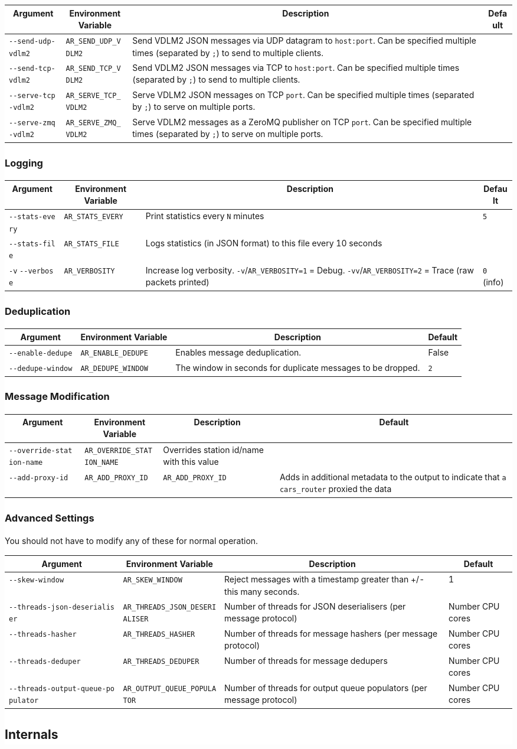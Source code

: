 | Argument | Environment Variable | Description | Default |
| -------- | -------------------- | ----------- | --------|
| `--send-udp-vdlm2` | `AR_SEND_UDP_VDLM2` | Send VDLM2 JSON messages via UDP datagram to `host:port`. Can be specified multiple times (separated by `;`) to send to multiple clients. | |
| `--send-tcp-vdlm2` | `AR_SEND_TCP_VDLM2` | Send VDLM2 JSON messages via TCP to `host:port`. Can be specified multiple times (separated by `;`) to send to multiple clients. | |
| `--serve-tcp-vdlm2` | `AR_SERVE_TCP_VDLM2` | Serve VDLM2 JSON messages on TCP `port`. Can be specified multiple times (separated by `;`) to serve on multiple ports. | |
| `--serve-zmq-vdlm2` | `AR_SERVE_ZMQ_VDLM2` | Serve VDLM2 messages as a ZeroMQ publisher on TCP `port`. Can be specified multiple times (separated by `;`) to serve on multiple ports. | |

### Logging

| Argument | Environment Variable | Description | Default |
| -------- | -------------------- | ----------- | --------|
| `--stats-every` | `AR_STATS_EVERY` | Print statistics every `N` minutes | `5` |
| `--stats-file` | `AR_STATS_FILE` | Logs statistics (in JSON format) to this file every 10 seconds | |
| `-v` `--verbose` | `AR_VERBOSITY` | Increase log verbosity. `-v`/`AR_VERBOSITY=1` = Debug. `-vv`/`AR_VERBOSITY=2` = Trace (raw packets printed) | `0` (info) |

### Deduplication

| Argument | Environment Variable | Description | Default |
| -------- | -------------------- | ----------- | --------|
| `--enable-dedupe` | `AR_ENABLE_DEDUPE` | Enables message deduplication. | False |
| `--dedupe-window` | `AR_DEDUPE_WINDOW` | The window in seconds for duplicate messages to be dropped. | `2` |

### Message Modification

| Argument | Environment Variable | Description | Default |
| -------- | -------------------- | ----------- | --------|
| `--override-station-name` | `AR_OVERRIDE_STATION_NAME` | Overrides station id/name with this value | |
| `--add-proxy-id` | `AR_ADD_PROXY_ID` | `AR_ADD_PROXY_ID` | Adds in additional metadata to the output to indicate that `acars_router` proxied the data | `true` |

### Advanced Settings

You should not have to modify any of these for normal operation.

| Argument | Environment Variable | Description | Default |
| -------- | -------------------- | ----------- | --------|
| `--skew-window` | `AR_SKEW_WINDOW` | Reject messages with a timestamp greater than +/- this many seconds. | 1 |
| `--threads-json-deserialiser` | `AR_THREADS_JSON_DESERIALISER` | Number of threads for JSON deserialisers (per message protocol) | Number CPU cores |
| `--threads-hasher` | `AR_THREADS_HASHER` | Number of threads for message hashers (per message protocol) | Number CPU cores |
| `--threads-deduper` | `AR_THREADS_DEDUPER` | Number of threads for message dedupers | Number CPU cores |
| `--threads-output-queue-populator` | `AR_OUTPUT_QUEUE_POPULATOR` | Number of threads for output queue populators (per message protocol) | Number CPU cores |

## Internals
